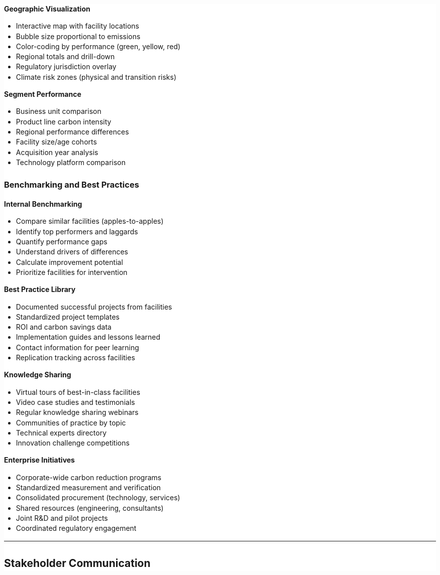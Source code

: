 **Geographic Visualization**
- Interactive map with facility locations
- Bubble size proportional to emissions
- Color-coding by performance (green, yellow, red)
- Regional totals and drill-down
- Regulatory jurisdiction overlay
- Climate risk zones (physical and transition risks)

**Segment Performance**
- Business unit comparison
- Product line carbon intensity
- Regional performance differences
- Facility size/age cohorts
- Acquisition year analysis
- Technology platform comparison

### Benchmarking and Best Practices

**Internal Benchmarking**
- Compare similar facilities (apples-to-apples)
- Identify top performers and laggards
- Quantify performance gaps
- Understand drivers of differences
- Calculate improvement potential
- Prioritize facilities for intervention

**Best Practice Library**
- Documented successful projects from facilities
- Standardized project templates
- ROI and carbon savings data
- Implementation guides and lessons learned
- Contact information for peer learning
- Replication tracking across facilities

**Knowledge Sharing**
- Virtual tours of best-in-class facilities
- Video case studies and testimonials
- Regular knowledge sharing webinars
- Communities of practice by topic
- Technical experts directory
- Innovation challenge competitions

**Enterprise Initiatives**
- Corporate-wide carbon reduction programs
- Standardized measurement and verification
- Consolidated procurement (technology, services)
- Shared resources (engineering, consultants)
- Joint R&D and pilot projects
- Coordinated regulatory engagement

---

## Stakeholder Communication
